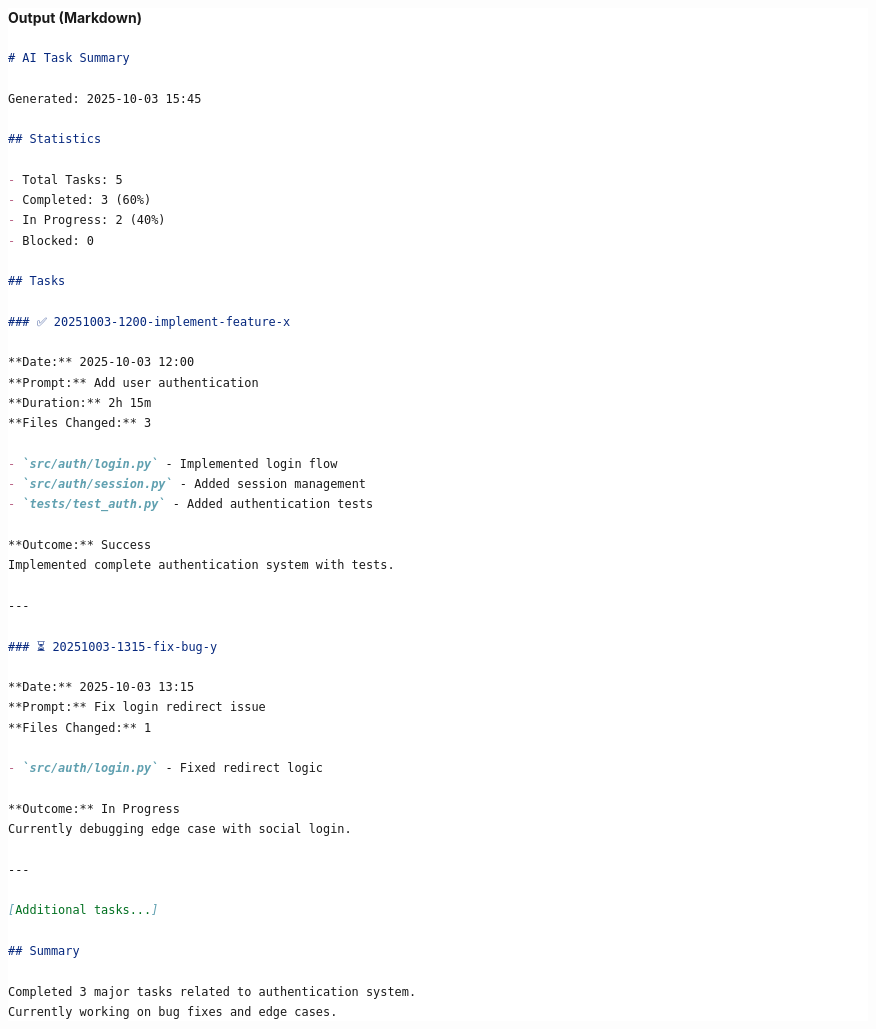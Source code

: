 #### Output (Markdown)

```markdown
# AI Task Summary

Generated: 2025-10-03 15:45

## Statistics

- Total Tasks: 5
- Completed: 3 (60%)
- In Progress: 2 (40%)
- Blocked: 0

## Tasks

### ✅ 20251003-1200-implement-feature-x

**Date:** 2025-10-03 12:00
**Prompt:** Add user authentication
**Duration:** 2h 15m
**Files Changed:** 3

- `src/auth/login.py` - Implemented login flow
- `src/auth/session.py` - Added session management
- `tests/test_auth.py` - Added authentication tests

**Outcome:** Success
Implemented complete authentication system with tests.

---

### ⏳ 20251003-1315-fix-bug-y

**Date:** 2025-10-03 13:15
**Prompt:** Fix login redirect issue
**Files Changed:** 1

- `src/auth/login.py` - Fixed redirect logic

**Outcome:** In Progress
Currently debugging edge case with social login.

---

[Additional tasks...]

## Summary

Completed 3 major tasks related to authentication system.
Currently working on bug fixes and edge cases.
```
